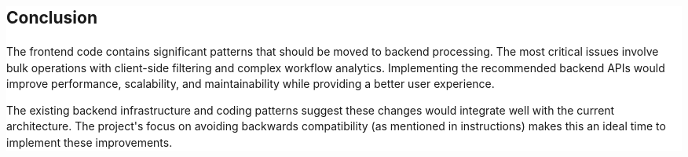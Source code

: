 ## Conclusion

The frontend code contains significant patterns that should be moved to backend processing. The most critical issues involve bulk operations with client-side filtering and complex workflow analytics. Implementing the recommended backend APIs would improve performance, scalability, and maintainability while providing a better user experience.

The existing backend infrastructure and coding patterns suggest these changes would integrate well with the current architecture. The project's focus on avoiding backwards compatibility (as mentioned in instructions) makes this an ideal time to implement these improvements.